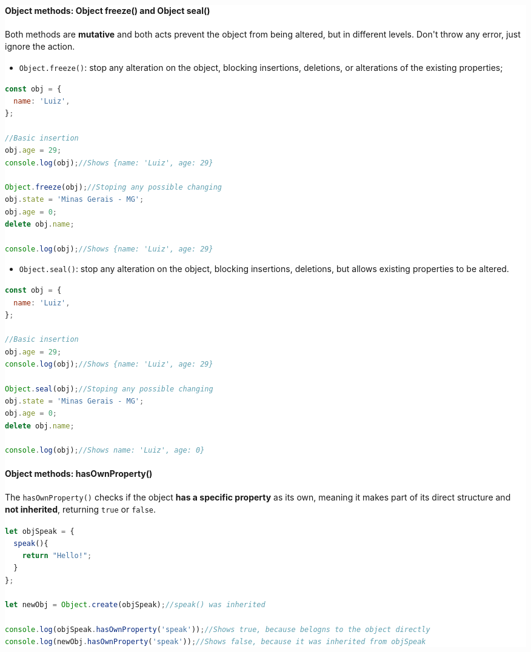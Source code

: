 


#### Object methods: Object freeze() and Object seal()
Both methods are **mutative** and both acts prevent the object from being altered, but in different levels. Don't throw any error, just ignore the action.
- ``Object.freeze()``: stop any alteration on the object, blocking insertions, deletions, or alterations of the existing properties;
````javascript
const obj = {
  name: 'Luiz',
};

//Basic insertion
obj.age = 29;
console.log(obj);//Shows {name: 'Luiz', age: 29}

Object.freeze(obj);//Stoping any possible changing
obj.state = 'Minas Gerais - MG';
obj.age = 0;
delete obj.name;

console.log(obj);//Shows {name: 'Luiz', age: 29}
````

- ``Object.seal()``: stop any alteration on the object, blocking insertions, deletions, but allows existing properties to be altered.
````javascript
const obj = {
  name: 'Luiz',
};

//Basic insertion
obj.age = 29;
console.log(obj);//Shows {name: 'Luiz', age: 29}

Object.seal(obj);//Stoping any possible changing
obj.state = 'Minas Gerais - MG';
obj.age = 0;
delete obj.name;

console.log(obj);//Shows name: 'Luiz', age: 0}
````





#### Object methods: hasOwnProperty()
The ``hasOwnProperty()`` checks if the object **has a specific property** as its own, meaning it makes part of its direct structure and **not inherited**, returning ``true`` or ``false``.
````javascript
let objSpeak = {
  speak(){
    return "Hello!";
  }
};

let newObj = Object.create(objSpeak);//speak() was inherited

console.log(objSpeak.hasOwnProperty('speak'));//Shows true, because belogns to the object directly
console.log(newObj.hasOwnProperty('speak'));//Shows false, because it was inherited from objSpeak
````
